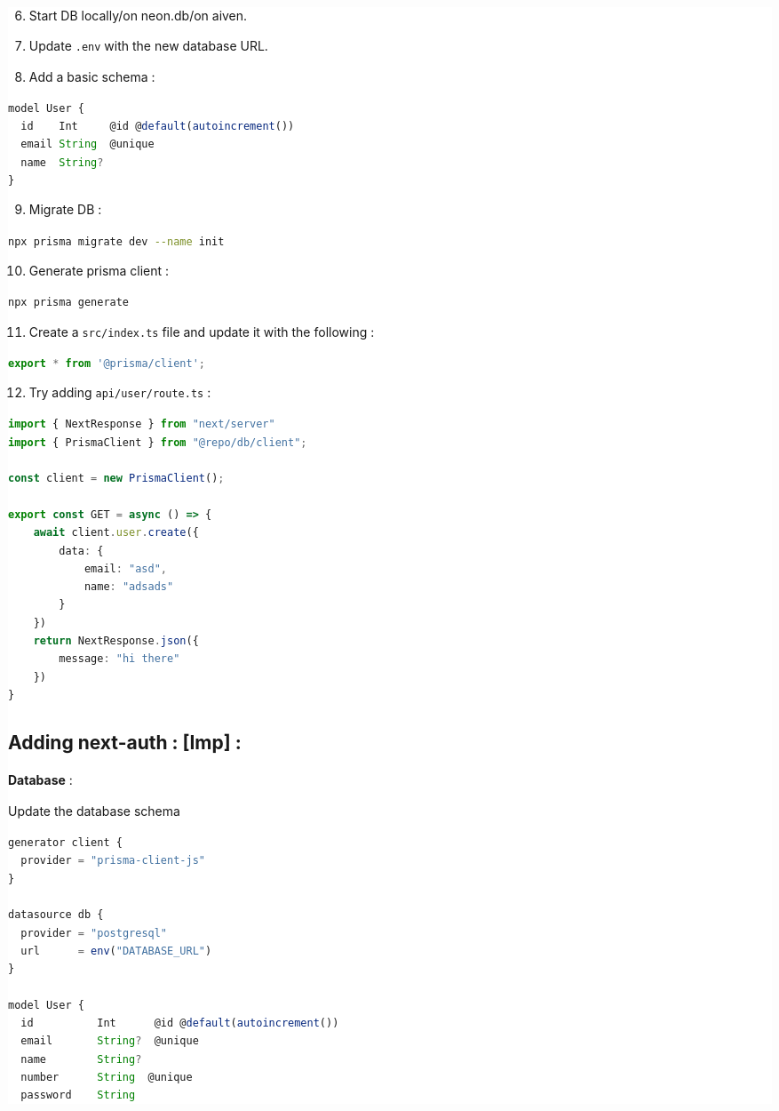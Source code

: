 6. Start DB locally/on neon.db/on aiven.

7. Update `.env` with the new database URL.

8. Add a basic schema : 
```ts
model User {
  id    Int     @id @default(autoincrement())
  email String  @unique
  name  String?
}
```

9. Migrate DB : 
```bash
npx prisma migrate dev --name init
```

10. Generate prisma client : 
```bash
npx prisma generate
```

11. Create a `src/index.ts` file and update it with the following : 
```ts
export * from '@prisma/client';
```

12. Try adding `api/user/route.ts` :
```ts
import { NextResponse } from "next/server"
import { PrismaClient } from "@repo/db/client";

const client = new PrismaClient();

export const GET = async () => {
    await client.user.create({
        data: {
            email: "asd",
            name: "adsads"
        }
    })
    return NextResponse.json({
        message: "hi there"
    })
}
```

## Adding next-auth : [Imp] :

**Database** :

Update the database schema 
```ts
generator client {
  provider = "prisma-client-js"
}

datasource db {
  provider = "postgresql"
  url      = env("DATABASE_URL")
}

model User {
  id          Int      @id @default(autoincrement())
  email       String?  @unique
  name        String? 
  number      String  @unique
  password    String
```